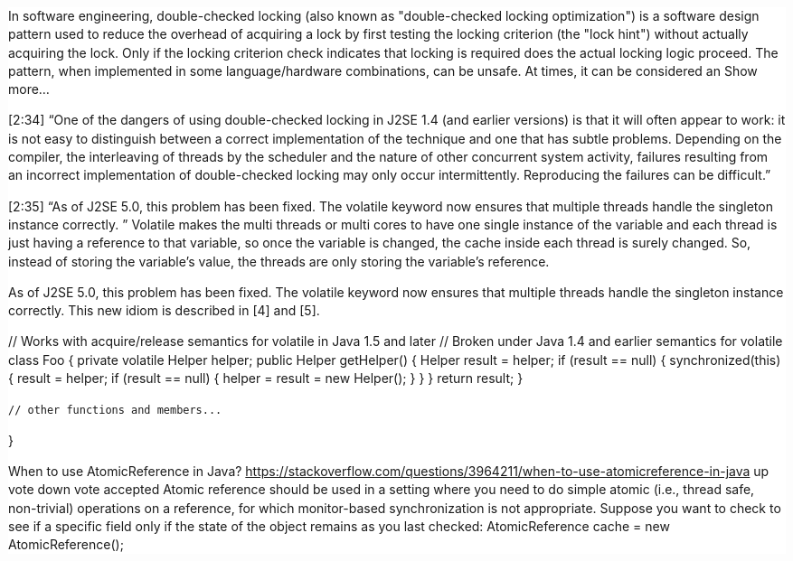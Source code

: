 In software engineering, double-checked locking (also known as "double-checked locking optimization") is a software design pattern used to reduce the overhead of acquiring a lock by first testing the locking criterion (the "lock hint") without actually acquiring the lock. Only if the locking criterion check indicates that locking is required does the actual locking logic proceed.
The pattern, when implemented in some language/hardware combinations, can be unsafe. At times, it can be considered an Show more…


[2:34] 
“One of the dangers of using double-checked locking in J2SE 1.4 (and earlier versions) is that it will often appear to work: it is not easy to distinguish between a correct implementation of the technique and one that has subtle problems. Depending on the compiler, the interleaving of threads by the scheduler and the nature of other concurrent system activity, failures resulting from an incorrect implementation of double-checked locking may only occur intermittently. Reproducing the failures can be difficult.”


[2:35] 
“As of J2SE 5.0, this problem has been fixed. The volatile keyword now ensures that multiple threads handle the singleton instance correctly. ”
Volatile makes the multi threads or multi cores to have one single instance of the variable and each thread is just having a reference to that variable, so once the variable is changed, the cache inside each thread is surely changed. So, instead of storing the variable’s value, the threads are only storing the variable’s reference.

As of J2SE 5.0, this problem has been fixed. The volatile keyword now ensures that multiple threads handle the singleton instance correctly. This new idiom is described in [4] and [5].


// Works with acquire/release semantics for volatile in Java 1.5 and later
// Broken under Java 1.4 and earlier semantics for volatile
class Foo {
    private volatile Helper helper;
    public Helper getHelper() {
        Helper result = helper;
        if (result == null) {
            synchronized(this) {
                result = helper;
                if (result == null) {
                    helper = result = new Helper();
                }
            }
        }
        return result;
    }

    // other functions and members...
}


When to use AtomicReference in Java?
https://stackoverflow.com/questions/3964211/when-to-use-atomicreference-in-java
up vote
down vote
accepted
Atomic reference should be used in a setting where you need to do simple atomic (i.e., thread safe, non-trivial) operations on a reference, for which monitor-based synchronization is not appropriate. Suppose you want to check to see if a specific field only if the state of the object remains as you last checked:
AtomicReference<Object> cache = new AtomicReference<Object>();
